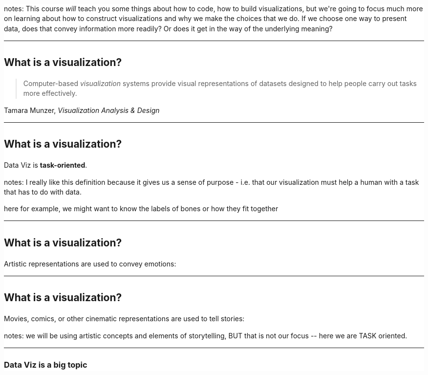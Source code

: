 notes:
This course *will* teach you some things about how to code, how to build
visualizations, but we're going to focus much more on learning about how to
construct visualizations and why we make the choices that we do.  If we choose
one way to present data, does that convey information more readily?  Or does it
get in the way of the underlying meaning?


---


## What is a visualization?

> Computer-based *visualization* systems provide visual representations of
> datasets designed to help people carry out tasks more effectively.

<p class="right">
Tamara Munzer, <i>Visualization Analysis & Design</i>
</p>

---

## What is a visualization?

Data Viz is **task-oriented**.



notes:
I really like this definition because it gives us a sense of purpose - i.e. that our visualization must help a human with a task that has to do with data.

here for example, we might want to know the labels of bones or how they fit together


---

## What is a visualization?

Artistic representations are used to convey emotions:




---


## What is a visualization?

Movies, comics, or other cinematic representations are used to tell stories:



notes:
we will be using artistic concepts and elements of storytelling, BUT that is not our focus -- here we are TASK oriented.

---
### Data Viz is a big topic
